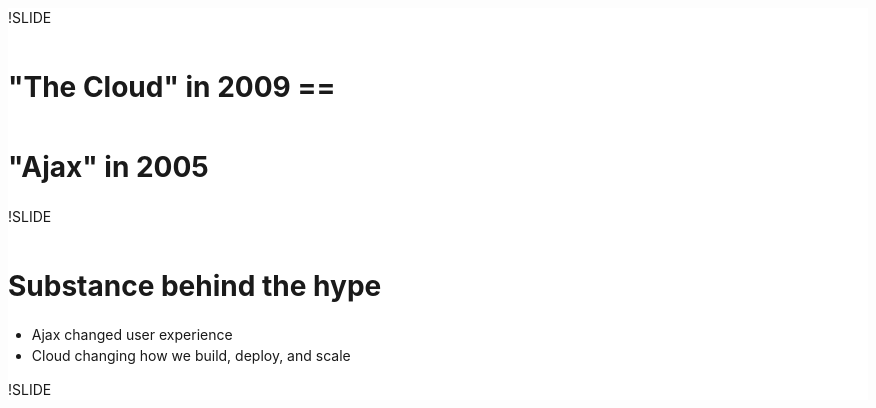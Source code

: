 !SLIDE

# "The Cloud" in 2009 == 

# "Ajax" in 2005

!SLIDE

# Substance behind the hype

* Ajax changed user experience
* Cloud changing how we build, deploy, and scale

!SLIDE


